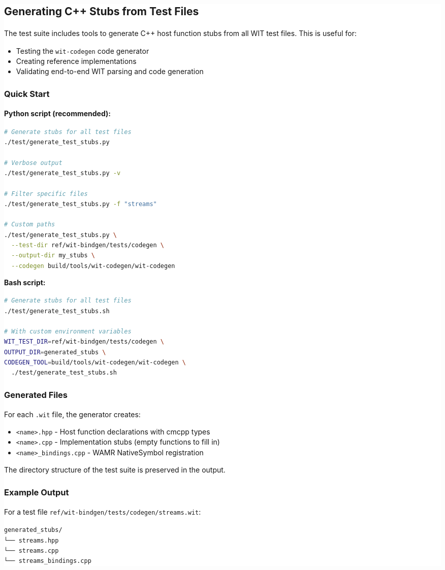 ## Generating C++ Stubs from Test Files

The test suite includes tools to generate C++ host function stubs from all WIT test files. This is useful for:
- Testing the `wit-codegen` code generator
- Creating reference implementations
- Validating end-to-end WIT parsing and code generation

### Quick Start

**Python script (recommended):**
```bash
# Generate stubs for all test files
./test/generate_test_stubs.py

# Verbose output
./test/generate_test_stubs.py -v

# Filter specific files
./test/generate_test_stubs.py -f "streams"

# Custom paths
./test/generate_test_stubs.py \
  --test-dir ref/wit-bindgen/tests/codegen \
  --output-dir my_stubs \
  --codegen build/tools/wit-codegen/wit-codegen
```

**Bash script:**
```bash
# Generate stubs for all test files
./test/generate_test_stubs.sh

# With custom environment variables
WIT_TEST_DIR=ref/wit-bindgen/tests/codegen \
OUTPUT_DIR=generated_stubs \
CODEGEN_TOOL=build/tools/wit-codegen/wit-codegen \
  ./test/generate_test_stubs.sh
```

### Generated Files

For each `.wit` file, the generator creates:
- `<name>.hpp` - Host function declarations with cmcpp types
- `<name>.cpp` - Implementation stubs (empty functions to fill in)
- `<name>_bindings.cpp` - WAMR NativeSymbol registration

The directory structure of the test suite is preserved in the output.

### Example Output

For a test file `ref/wit-bindgen/tests/codegen/streams.wit`:
```
generated_stubs/
└── streams.hpp
└── streams.cpp
└── streams_bindings.cpp
```
